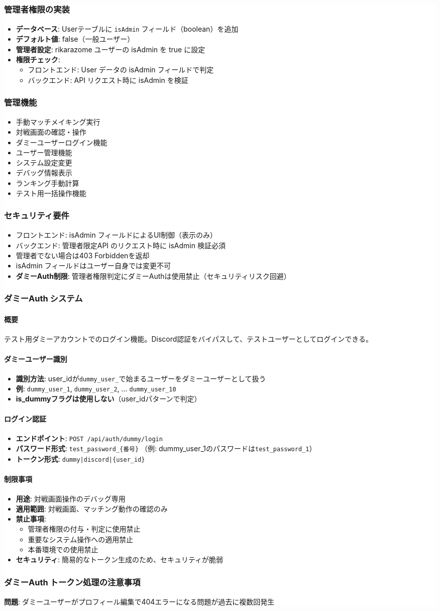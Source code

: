 ### 管理者権限の実装
- **データベース**: Userテーブルに `isAdmin` フィールド（boolean）を追加
- **デフォルト値**: false（一般ユーザー）
- **管理者設定**: rikarazome ユーザーの isAdmin を true に設定
- **権限チェック**: 
  - フロントエンド: User データの isAdmin フィールドで判定
  - バックエンド: API リクエスト時に isAdmin を検証

### 管理機能
- 手動マッチメイキング実行
- 対戦画面の確認・操作
- ダミーユーザーログイン機能
- ユーザー管理機能
- システム設定変更
- デバッグ情報表示
- ランキング手動計算
- テスト用一括操作機能

### セキュリティ要件
- フロントエンド: isAdmin フィールドによるUI制御（表示のみ）
- バックエンド: 管理者限定API のリクエスト時に isAdmin 検証必須
- 管理者でない場合は403 Forbiddenを返却
- isAdmin フィールドはユーザー自身では変更不可
- **ダミーAuth制限**: 管理者権限判定にダミーAuthは使用禁止（セキュリティリスク回避）

### ダミーAuth システム

#### 概要
テスト用ダミーアカウントでのログイン機能。Discord認証をバイパスして、テストユーザーとしてログインできる。

#### ダミーユーザー識別
- **識別方法**: user_idが`dummy_user_`で始まるユーザーをダミーユーザーとして扱う
- **例**: `dummy_user_1`, `dummy_user_2`, ... `dummy_user_10`
- **is_dummyフラグは使用しない**（user_idパターンで判定）

#### ログイン認証
- **エンドポイント**: `POST /api/auth/dummy/login`
- **パスワード形式**: `test_password_{番号}` （例: dummy_user_1のパスワードは`test_password_1`）
- **トークン形式**: `dummy|discord|{user_id}`

#### 制限事項
- **用途**: 対戦画面操作のデバッグ専用
- **適用範囲**: 対戦画面、マッチング動作の確認のみ
- **禁止事項**: 
  - 管理者権限の付与・判定に使用禁止
  - 重要なシステム操作への適用禁止
  - 本番環境での使用禁止
- **セキュリティ**: 簡易的なトークン生成のため、セキュリティが脆弱

### ダミーAuth トークン処理の注意事項
**問題**: ダミーユーザーがプロフィール編集で404エラーになる問題が過去に複数回発生
